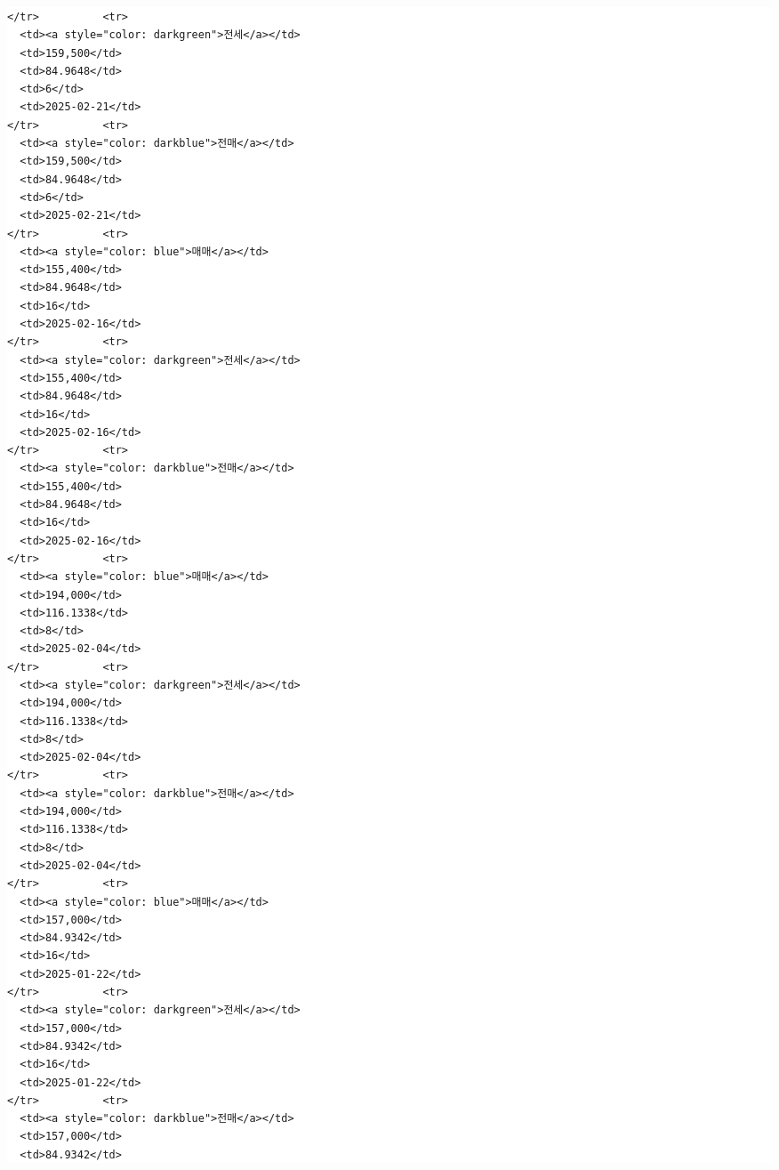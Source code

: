    </tr>          <tr>
      <td><a style="color: darkgreen">전세</a></td>
      <td>159,500</td>
      <td>84.9648</td>
      <td>6</td>
      <td>2025-02-21</td>
    </tr>          <tr>
      <td><a style="color: darkblue">전매</a></td>
      <td>159,500</td>
      <td>84.9648</td>
      <td>6</td>
      <td>2025-02-21</td>
    </tr>          <tr>
      <td><a style="color: blue">매매</a></td>
      <td>155,400</td>
      <td>84.9648</td>
      <td>16</td>
      <td>2025-02-16</td>
    </tr>          <tr>
      <td><a style="color: darkgreen">전세</a></td>
      <td>155,400</td>
      <td>84.9648</td>
      <td>16</td>
      <td>2025-02-16</td>
    </tr>          <tr>
      <td><a style="color: darkblue">전매</a></td>
      <td>155,400</td>
      <td>84.9648</td>
      <td>16</td>
      <td>2025-02-16</td>
    </tr>          <tr>
      <td><a style="color: blue">매매</a></td>
      <td>194,000</td>
      <td>116.1338</td>
      <td>8</td>
      <td>2025-02-04</td>
    </tr>          <tr>
      <td><a style="color: darkgreen">전세</a></td>
      <td>194,000</td>
      <td>116.1338</td>
      <td>8</td>
      <td>2025-02-04</td>
    </tr>          <tr>
      <td><a style="color: darkblue">전매</a></td>
      <td>194,000</td>
      <td>116.1338</td>
      <td>8</td>
      <td>2025-02-04</td>
    </tr>          <tr>
      <td><a style="color: blue">매매</a></td>
      <td>157,000</td>
      <td>84.9342</td>
      <td>16</td>
      <td>2025-01-22</td>
    </tr>          <tr>
      <td><a style="color: darkgreen">전세</a></td>
      <td>157,000</td>
      <td>84.9342</td>
      <td>16</td>
      <td>2025-01-22</td>
    </tr>          <tr>
      <td><a style="color: darkblue">전매</a></td>
      <td>157,000</td>
      <td>84.9342</td>